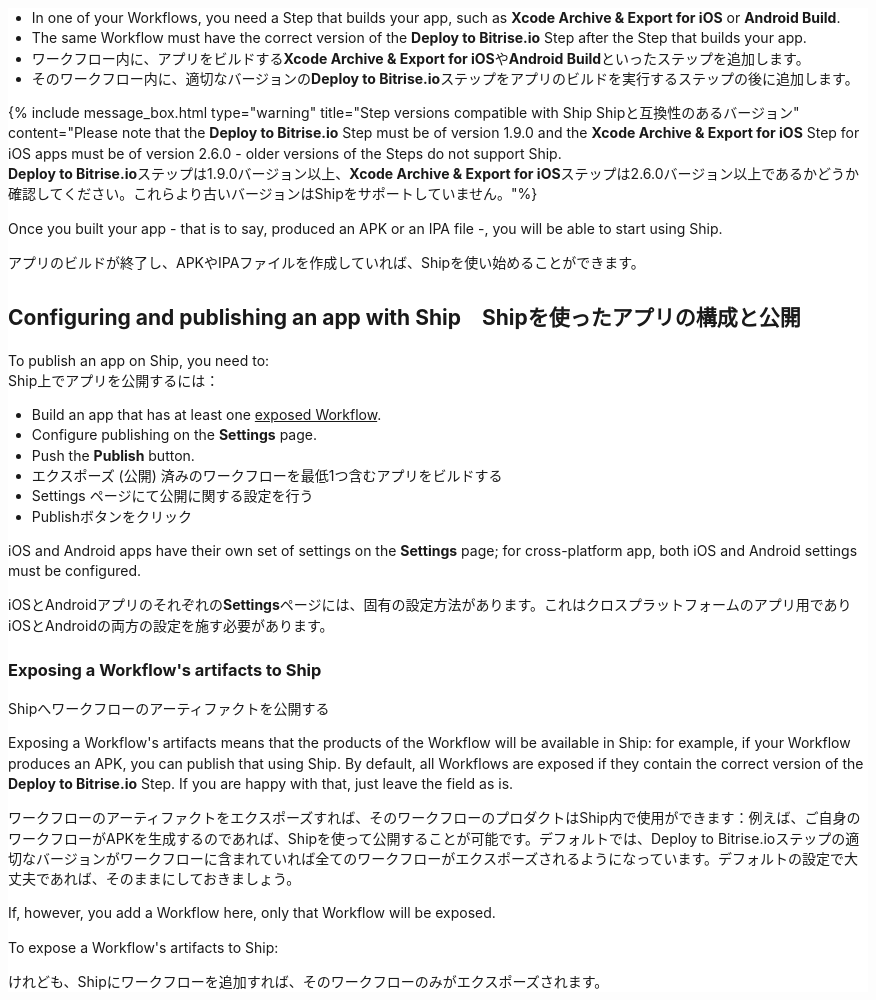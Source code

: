 * In one of your Workflows, you need a Step that builds your app, such as **Xcode Archive & Export for iOS** or **Android Build**.
* The same Workflow must have the correct version of the **Deploy to Bitrise.io** Step after the Step that builds your app.
* ワークフロー内に、アプリをビルドする**Xcode Archive & Export for iOS**や**Android Build**といったステップを追加します。
* そのワークフロー内に、適切なバージョンの**Deploy to Bitrise.io**ステップをアプリのビルドを実行するステップの後に追加します。

{% include message_box.html type="warning" title="Step versions compatible with Ship Shipと互換性のあるバージョン" content="Please note that the **Deploy to Bitrise.io** Step must be of version 1.9.0 and the **Xcode Archive & Export for iOS** Step for iOS apps must be of version 2.6.0 - older versions of the Steps do not support Ship.  
**Deploy to Bitrise.io**ステップは1.9.0バージョン以上、**Xcode Archive & Export for iOS**ステップは2.6.0バージョン以上であるかどうか確認してください。これらより古いバージョンはShipをサポートしていません。"%}

Once you built your app - that is to say, produced an APK or an IPA file -, you will be able to start using Ship.

アプリのビルドが終了し、APKやIPAファイルを作成していれば、Shipを使い始めることができます。

## Configuring and publishing an app with Ship　Shipを使ったアプリの構成と公開

To publish an app on Ship, you need to:  
Ship上でアプリを公開するには：

* Build an app that has at least one [exposed Workflow](https://mpxzvqn7ysfysw.preview.forestry.io/reviews/ship-add-on-beta-version/#exposing-a-workflows-artifacts-to-ship).
* Configure publishing on the **Settings** page.
* Push the **Publish** button.
* エクスポーズ (公開) 済みのワークフローを最低1つ含むアプリをビルドする
* Settings ページにて公開に関する設定を行う
* Publishボタンをクリック

iOS and Android apps have their own set of settings on the **Settings** page; for cross-platform app, both iOS and Android settings must be configured.

iOSとAndroidアプリのそれぞれの**Settings**ページには、固有の設定方法があります。これはクロスプラットフォームのアプリ用でありiOSとAndroidの両方の設定を施す必要があります。

### Exposing a Workflow's artifacts to Ship  
Shipへワークフローのアーティファクトを公開する

Exposing a Workflow's artifacts means that the products of the Workflow will be available in Ship: for example, if your Workflow produces an APK, you can publish that using Ship. By default, all Workflows are exposed if they contain the correct version of the **Deploy to Bitrise.io** Step. If you are happy with that, just leave the field as is.

ワークフローのアーティファクトをエクスポーズすれば、そのワークフローのプロダクトはShip内で使用ができます：例えば、ご自身のワークフローがAPKを生成するのであれば、Shipを使って公開することが可能です。デフォルトでは、Deploy to Bitrise.ioステップの適切なバージョンがワークフローに含まれていれば全てのワークフローがエクスポーズされるようになっています。デフォルトの設定で大丈夫であれば、そのままにしておきましょう。

If, however, you add a Workflow here, only that Workflow will be exposed.

To expose a Workflow's artifacts to Ship:

けれども、Shipにワークフローを追加すれば、そのワークフローのみがエクスポーズされます。
